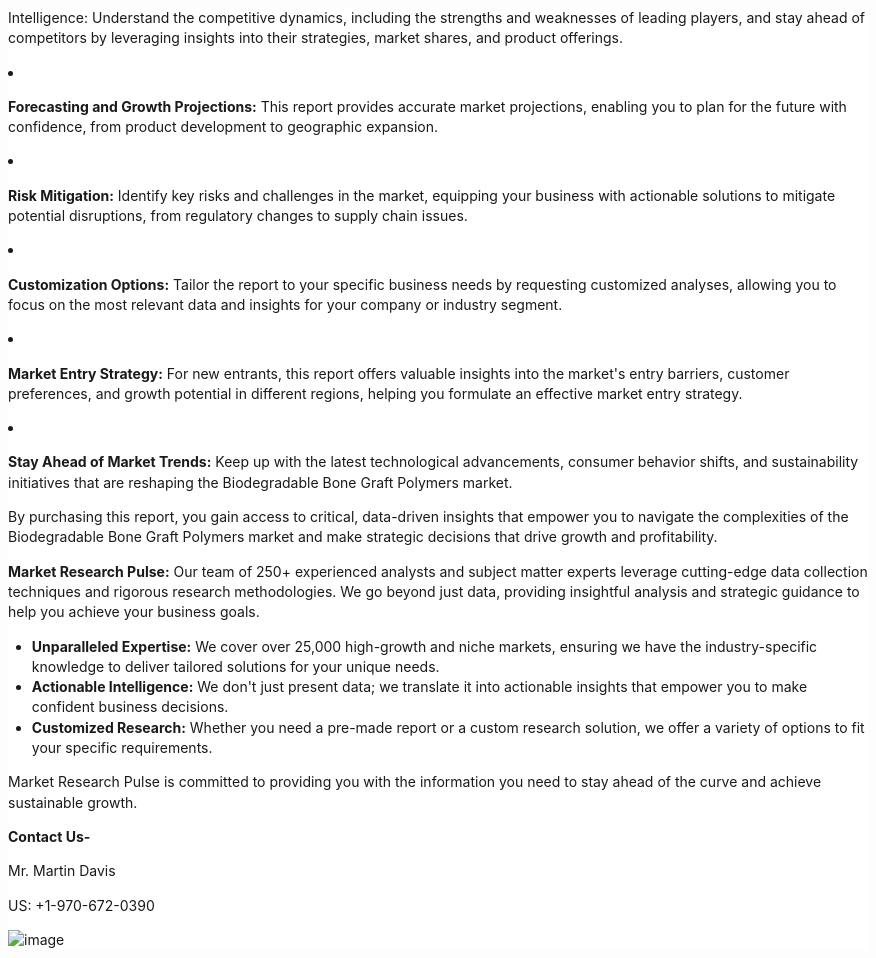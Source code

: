 Intelligence:</strong> Understand the competitive dynamics, including the strengths and weaknesses of leading players, and stay ahead of competitors by leveraging insights into their strategies, market shares, and product offerings.</p></li><li><p><strong>Forecasting and Growth Projections:</strong> This report provides accurate market projections, enabling you to plan for the future with confidence, from product development to geographic expansion.</p></li><li><p><strong>Risk Mitigation:</strong> Identify key risks and challenges in the market, equipping your business with actionable solutions to mitigate potential disruptions, from regulatory changes to supply chain issues.</p></li><li><p><strong>Customization Options:</strong> Tailor the report to your specific business needs by requesting customized analyses, allowing you to focus on the most relevant data and insights for your company or industry segment.</p></li><li><p><strong>Market Entry Strategy:</strong> For new entrants, this report offers valuable insights into the market's entry barriers, customer preferences, and growth potential in different regions, helping you formulate an effective market entry strategy.</p></li><li><p><strong>Stay Ahead of Market Trends:</strong> Keep up with the latest technological advancements, consumer behavior shifts, and sustainability initiatives that are reshaping the Biodegradable Bone Graft Polymers market.</p></li></ol><p>By purchasing this report, you gain access to critical, data-driven insights that empower you to navigate the complexities of the Biodegradable Bone Graft Polymers market and make strategic decisions that drive growth and profitability.</p><p><strong>Market Research Pulse:</strong>&nbsp;Our team of 250+ experienced analysts and subject matter experts leverage cutting-edge data collection techniques and rigorous research methodologies. We go beyond just data, providing insightful analysis and strategic guidance to help you achieve your business goals.</p><ul><li><strong>Unparalleled Expertise:</strong>&nbsp;We cover over 25,000 high-growth and niche markets, ensuring we have the industry-specific knowledge to deliver tailored solutions for your unique needs.</li><li><strong>Actionable Intelligence:</strong>&nbsp;We don't just present data; we translate it into actionable insights that empower you to make confident business decisions.</li><li><strong>Customized Research:</strong>&nbsp;Whether you need a pre-made report or a custom research solution, we offer a variety of options to fit your specific requirements.</li></ul><p>Market Research Pulse is committed to providing you with the information you need to stay ahead of the curve and achieve sustainable growth.</p><p><strong>Contact Us-</strong></p><p>Mr. Martin Davis</p><p>US: +1-970-672-0390</p>
![image](https://github.com/user-attachments/assets/f4042bcc-6c7b-4748-b0e6-e3583fa40f8f)
